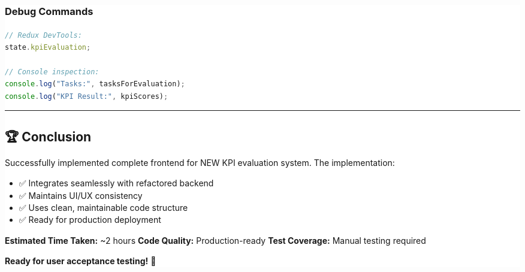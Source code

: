 ### Debug Commands

```javascript
// Redux DevTools:
state.kpiEvaluation;

// Console inspection:
console.log("Tasks:", tasksForEvaluation);
console.log("KPI Result:", kpiScores);
```

---

## 🏆 Conclusion

Successfully implemented complete frontend for NEW KPI evaluation system. The implementation:

- ✅ Integrates seamlessly with refactored backend
- ✅ Maintains UI/UX consistency
- ✅ Uses clean, maintainable code structure
- ✅ Ready for production deployment

**Estimated Time Taken:** ~2 hours
**Code Quality:** Production-ready
**Test Coverage:** Manual testing required

**Ready for user acceptance testing!** 🎉

